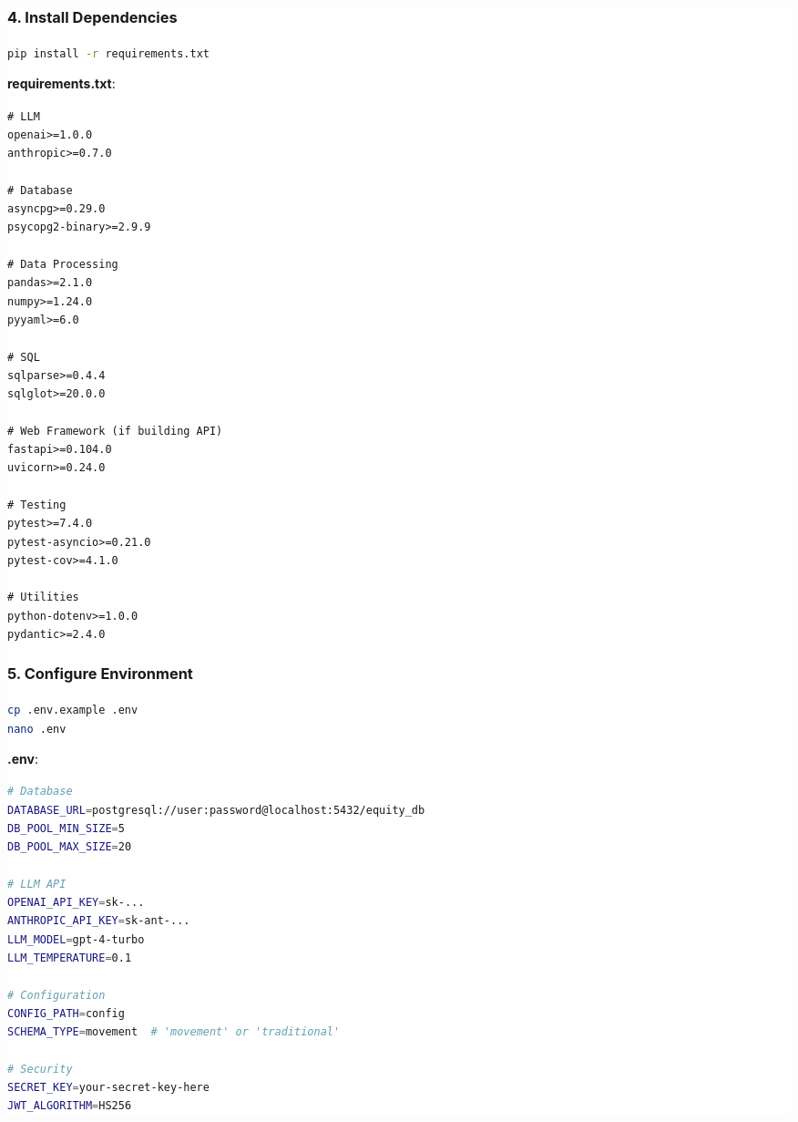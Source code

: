 ### 4. Install Dependencies

```bash
pip install -r requirements.txt
```

**requirements.txt**:
```
# LLM
openai>=1.0.0
anthropic>=0.7.0

# Database
asyncpg>=0.29.0
psycopg2-binary>=2.9.9

# Data Processing
pandas>=2.1.0
numpy>=1.24.0
pyyaml>=6.0

# SQL
sqlparse>=0.4.4
sqlglot>=20.0.0

# Web Framework (if building API)
fastapi>=0.104.0
uvicorn>=0.24.0

# Testing
pytest>=7.4.0
pytest-asyncio>=0.21.0
pytest-cov>=4.1.0

# Utilities
python-dotenv>=1.0.0
pydantic>=2.4.0
```

### 5. Configure Environment

```bash
cp .env.example .env
nano .env
```

**.env**:
```bash
# Database
DATABASE_URL=postgresql://user:password@localhost:5432/equity_db
DB_POOL_MIN_SIZE=5
DB_POOL_MAX_SIZE=20

# LLM API
OPENAI_API_KEY=sk-...
ANTHROPIC_API_KEY=sk-ant-...
LLM_MODEL=gpt-4-turbo
LLM_TEMPERATURE=0.1

# Configuration
CONFIG_PATH=config
SCHEMA_TYPE=movement  # 'movement' or 'traditional'

# Security
SECRET_KEY=your-secret-key-here
JWT_ALGORITHM=HS256
```